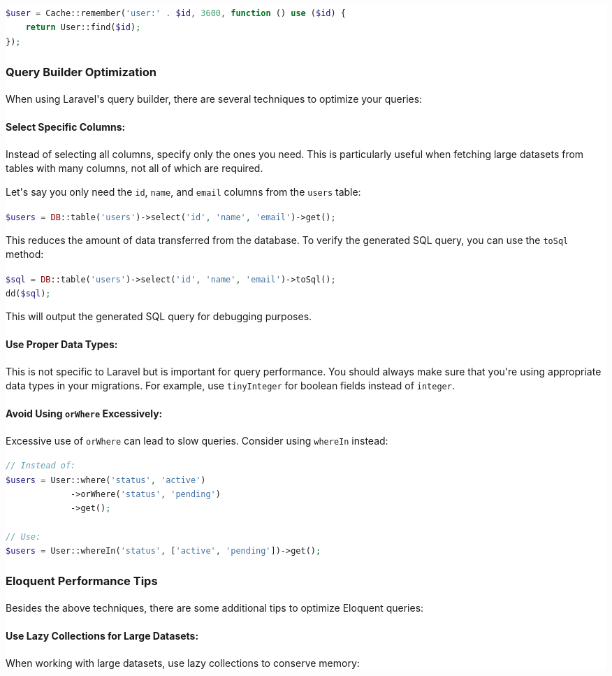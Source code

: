 ```php
$user = Cache::remember('user:' . $id, 3600, function () use ($id) {
    return User::find($id);
});
```

### Query Builder Optimization

When using Laravel's query builder, there are several techniques to optimize your queries:

#### Select Specific Columns:

Instead of selecting all columns, specify only the ones you need. This is particularly useful when fetching large datasets from tables with many columns, not all of which are required.

Let's say you only need the `id`, `name`, and `email` columns from the `users` table:

```php
$users = DB::table('users')->select('id', 'name', 'email')->get();
```

This reduces the amount of data transferred from the database. To verify the generated SQL query, you can use the `toSql` method:

```php
$sql = DB::table('users')->select('id', 'name', 'email')->toSql();
dd($sql);
```

This will output the generated SQL query for debugging purposes.

#### Use Proper Data Types:

This is not specific to Laravel but is important for query performance. You should always make sure that you're using appropriate data types in your migrations. For example, use `tinyInteger` for boolean fields instead of `integer`.

#### Avoid Using `orWhere` Excessively:

Excessive use of `orWhere` can lead to slow queries. Consider using `whereIn` instead:

```php
// Instead of:
$users = User::where('status', 'active')
             ->orWhere('status', 'pending')
             ->get();

// Use:
$users = User::whereIn('status', ['active', 'pending'])->get();
```

### Eloquent Performance Tips

Besides the above techniques, there are some additional tips to optimize Eloquent queries:

#### Use Lazy Collections for Large Datasets:

When working with large datasets, use lazy collections to conserve memory:
